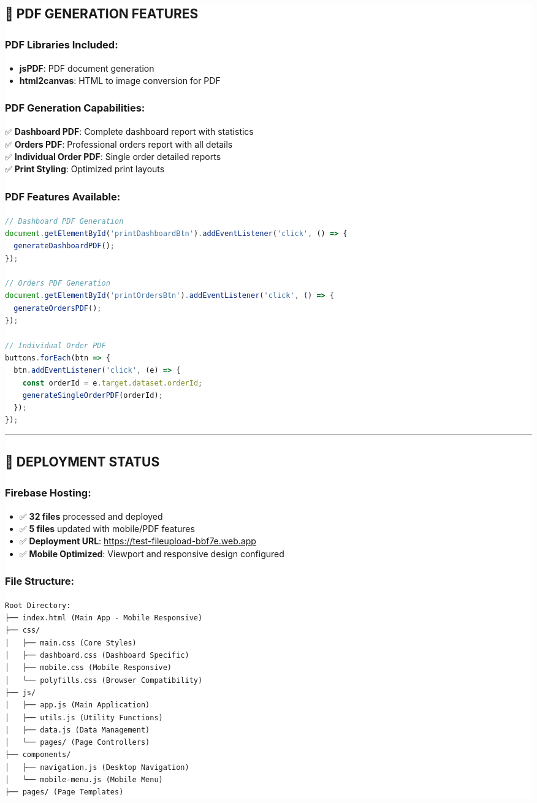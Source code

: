 
## 📄 **PDF GENERATION FEATURES**

### PDF Libraries Included:
- **jsPDF**: PDF document generation
- **html2canvas**: HTML to image conversion for PDF

### PDF Generation Capabilities:
✅ **Dashboard PDF**: Complete dashboard report with statistics  
✅ **Orders PDF**: Professional orders report with all details  
✅ **Individual Order PDF**: Single order detailed reports  
✅ **Print Styling**: Optimized print layouts  

### PDF Features Available:
```javascript
// Dashboard PDF Generation
document.getElementById('printDashboardBtn').addEventListener('click', () => {
  generateDashboardPDF();
});

// Orders PDF Generation  
document.getElementById('printOrdersBtn').addEventListener('click', () => {
  generateOrdersPDF();
});

// Individual Order PDF
buttons.forEach(btn => {
  btn.addEventListener('click', (e) => {
    const orderId = e.target.dataset.orderId;
    generateSingleOrderPDF(orderId);
  });
});
```

---

## 🚀 **DEPLOYMENT STATUS**

### Firebase Hosting:
- ✅ **32 files** processed and deployed
- ✅ **5 files** updated with mobile/PDF features
- ✅ **Deployment URL**: https://test-fileupload-bbf7e.web.app
- ✅ **Mobile Optimized**: Viewport and responsive design configured

### File Structure:
```
Root Directory:
├── index.html (Main App - Mobile Responsive)
├── css/
│   ├── main.css (Core Styles)
│   ├── dashboard.css (Dashboard Specific)
│   ├── mobile.css (Mobile Responsive)
│   └── polyfills.css (Browser Compatibility)
├── js/
│   ├── app.js (Main Application)
│   ├── utils.js (Utility Functions)
│   ├── data.js (Data Management)
│   └── pages/ (Page Controllers)
├── components/
│   ├── navigation.js (Desktop Navigation)
│   └── mobile-menu.js (Mobile Menu)
├── pages/ (Page Templates)
```